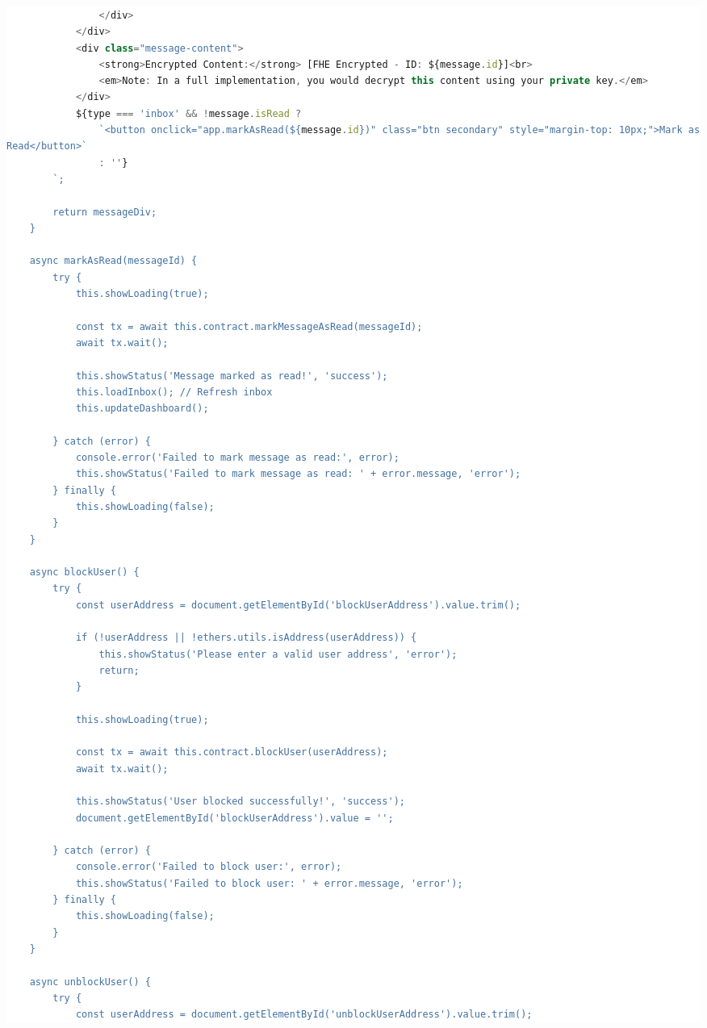 ```javascript
                </div>
            </div>
            <div class="message-content">
                <strong>Encrypted Content:</strong> [FHE Encrypted - ID: ${message.id}]<br>
                <em>Note: In a full implementation, you would decrypt this content using your private key.</em>
            </div>
            ${type === 'inbox' && !message.isRead ?
                `<button onclick="app.markAsRead(${message.id})" class="btn secondary" style="margin-top: 10px;">Mark as Read</button>`
                : ''}
        `;

        return messageDiv;
    }

    async markAsRead(messageId) {
        try {
            this.showLoading(true);

            const tx = await this.contract.markMessageAsRead(messageId);
            await tx.wait();

            this.showStatus('Message marked as read!', 'success');
            this.loadInbox(); // Refresh inbox
            this.updateDashboard();

        } catch (error) {
            console.error('Failed to mark message as read:', error);
            this.showStatus('Failed to mark message as read: ' + error.message, 'error');
        } finally {
            this.showLoading(false);
        }
    }

    async blockUser() {
        try {
            const userAddress = document.getElementById('blockUserAddress').value.trim();

            if (!userAddress || !ethers.utils.isAddress(userAddress)) {
                this.showStatus('Please enter a valid user address', 'error');
                return;
            }

            this.showLoading(true);

            const tx = await this.contract.blockUser(userAddress);
            await tx.wait();

            this.showStatus('User blocked successfully!', 'success');
            document.getElementById('blockUserAddress').value = '';

        } catch (error) {
            console.error('Failed to block user:', error);
            this.showStatus('Failed to block user: ' + error.message, 'error');
        } finally {
            this.showLoading(false);
        }
    }

    async unblockUser() {
        try {
            const userAddress = document.getElementById('unblockUserAddress').value.trim();
```